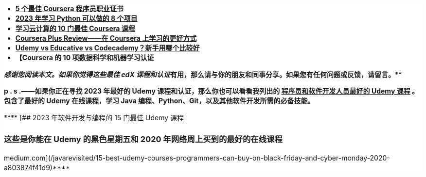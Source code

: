 *   ****[5 个最佳 Coursera 程序员职业证书](https://javarevisited.blogspot.com/2019/10/top-5-coursera-professional-certificates-for-programmers-IT-professionals.html)****
*   ****[2023 年学习 Python 可以做的 8 个项目](/javarevisited/8-projects-you-can-buil-to-learn-python-in-2020-251dd5350d56)****
*   ****[学习云计算的 10 门最佳 Coursera 课程](https://javarevisited.blogspot.com/2020/08/top-10-coursera-certifications-to-learn-cloud-computing-aws.html#axzz6WK1yC5WW)****
*   ****[Coursera Plus Review——在 Coursera 上学习的更好方式](https://javarevisited.blogspot.com/2020/08/coursera-plus-better-way-to-take-coursera-courses-specilizations-certification.html)****
*   ****[Udemy vs Educative vs Codecademy？新手用哪个比较好](/javarevisited/codecademy-or-pluralsight-which-is-a-better-platform-to-learn-coding-skills-59251a080642)****
*   ****【Coursera 的 10 项数据科学和机器学习认证****

****感谢您阅读本文。如果你觉得这些*最佳 edX 课程和认证*有用，那么请与你的朋友和同事分享。如果您有任何问题或反馈，请留言。****

******p . s .**——如果你正在寻找 2023 年最好的 Udemy 课程和认证，那么你也可以看看我列出的 [**程序员和软件开发人员最好的 Udemy 课程**](https://javarevisited.blogspot.com/2019/08/top-10-udemy-courses-and-certifications-for-programmers.html) 。包含了最好的 Udemy 在线课程，学习 Java 编程、Python、Git，以及其他软件开发所需的必备技能。****

****[](/javarevisited/15-best-udemy-courses-programmers-can-buy-on-black-friday-and-cyber-monday-2020-a803874f41d9) [## 2023 年软件开发与编程的 15 门最佳 Udemy 课程

### 这些是你能在 Udemy 的黑色星期五和 2020 年网络周上买到的最好的在线课程

medium.com](/javarevisited/15-best-udemy-courses-programmers-can-buy-on-black-friday-and-cyber-monday-2020-a803874f41d9)****